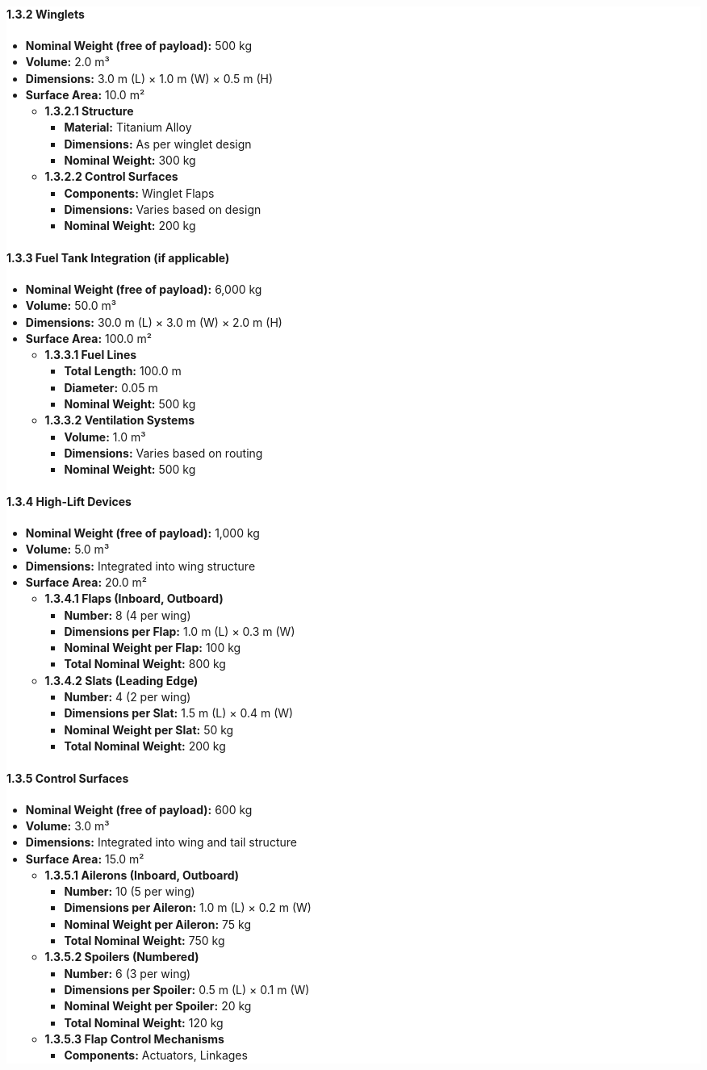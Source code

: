 #### 1.3.2 Winglets

- **Nominal Weight (free of payload):** 500 kg
- **Volume:** 2.0 m³
- **Dimensions:** 3.0 m (L) × 1.0 m (W) × 0.5 m (H)
- **Surface Area:** 10.0 m²
  - **1.3.2.1 Structure**
    - **Material:** Titanium Alloy
    - **Dimensions:** As per winglet design
    - **Nominal Weight:** 300 kg
  - **1.3.2.2 Control Surfaces**
    - **Components:** Winglet Flaps
    - **Dimensions:** Varies based on design
    - **Nominal Weight:** 200 kg

#### 1.3.3 Fuel Tank Integration (if applicable)

- **Nominal Weight (free of payload):** 6,000 kg
- **Volume:** 50.0 m³
- **Dimensions:** 30.0 m (L) × 3.0 m (W) × 2.0 m (H)
- **Surface Area:** 100.0 m²
  - **1.3.3.1 Fuel Lines**
    - **Total Length:** 100.0 m
    - **Diameter:** 0.05 m
    - **Nominal Weight:** 500 kg
  - **1.3.3.2 Ventilation Systems**
    - **Volume:** 1.0 m³
    - **Dimensions:** Varies based on routing
    - **Nominal Weight:** 500 kg

#### 1.3.4 High-Lift Devices

- **Nominal Weight (free of payload):** 1,000 kg
- **Volume:** 5.0 m³
- **Dimensions:** Integrated into wing structure
- **Surface Area:** 20.0 m²
  - **1.3.4.1 Flaps (Inboard, Outboard)**
    - **Number:** 8 (4 per wing)
    - **Dimensions per Flap:** 1.0 m (L) × 0.3 m (W)
    - **Nominal Weight per Flap:** 100 kg
    - **Total Nominal Weight:** 800 kg
  - **1.3.4.2 Slats (Leading Edge)**
    - **Number:** 4 (2 per wing)
    - **Dimensions per Slat:** 1.5 m (L) × 0.4 m (W)
    - **Nominal Weight per Slat:** 50 kg
    - **Total Nominal Weight:** 200 kg

#### 1.3.5 Control Surfaces

- **Nominal Weight (free of payload):** 600 kg
- **Volume:** 3.0 m³
- **Dimensions:** Integrated into wing and tail structure
- **Surface Area:** 15.0 m²
  - **1.3.5.1 Ailerons (Inboard, Outboard)**
    - **Number:** 10 (5 per wing)
    - **Dimensions per Aileron:** 1.0 m (L) × 0.2 m (W)
    - **Nominal Weight per Aileron:** 75 kg
    - **Total Nominal Weight:** 750 kg
  - **1.3.5.2 Spoilers (Numbered)**
    - **Number:** 6 (3 per wing)
    - **Dimensions per Spoiler:** 0.5 m (L) × 0.1 m (W)
    - **Nominal Weight per Spoiler:** 20 kg
    - **Total Nominal Weight:** 120 kg
  - **1.3.5.3 Flap Control Mechanisms**
    - **Components:** Actuators, Linkages